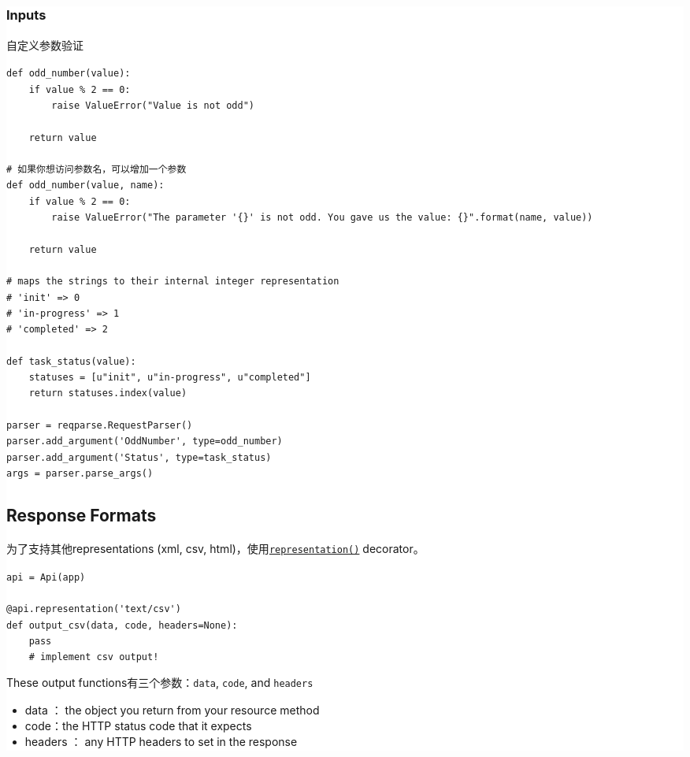### Inputs

自定义参数验证

```
def odd_number(value):
    if value % 2 == 0:
        raise ValueError("Value is not odd")

    return value

# 如果你想访问参数名，可以增加一个参数
def odd_number(value, name):
    if value % 2 == 0:
        raise ValueError("The parameter '{}' is not odd. You gave us the value: {}".format(name, value))

    return value
    
# maps the strings to their internal integer representation
# 'init' => 0
# 'in-progress' => 1
# 'completed' => 2

def task_status(value):
    statuses = [u"init", u"in-progress", u"completed"]
    return statuses.index(value)
    
parser = reqparse.RequestParser()
parser.add_argument('OddNumber', type=odd_number)
parser.add_argument('Status', type=task_status)
args = parser.parse_args()
```

## Response Formats

为了支持其他representations (xml, csv, html)，使用[`representation()`](https://flask-restful.readthedocs.io/en/latest/api.html#flask_restful.Api.representation) decorator。

~~~
api = Api(app)

@api.representation('text/csv')
def output_csv(data, code, headers=None):
    pass
    # implement csv output!
~~~

These output functions有三个参数：`data`, `code`, and `headers`

- data ： the object you return from your resource method
- code：the HTTP status code that it expects
- headers ： any HTTP headers to set in the response
